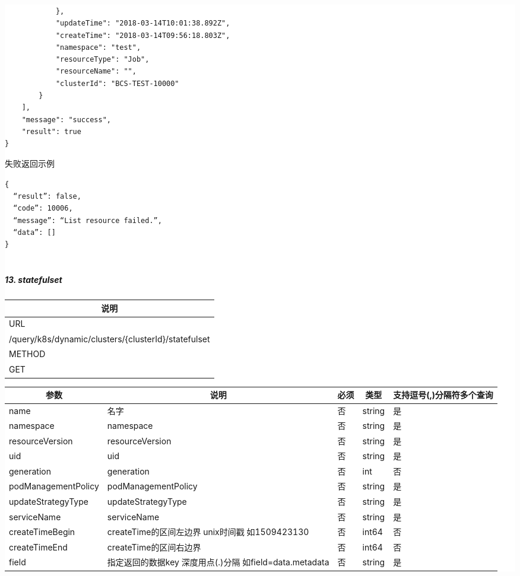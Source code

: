 ```
            },
            "updateTime": "2018-03-14T10:01:38.892Z",
            "createTime": "2018-03-14T09:56:18.803Z",
            "namespace": "test",
            "resourceType": "Job",
            "resourceName": "",
            "clusterId": "BCS-TEST-10000"
        }
    ],
    "message": "success",
    "result": true
}
```



失败返回示例

```
{
  “result”: false,
  “code”: 10006,
  “message”: “List resource failed.”,
  “data”: []
}


```



##### 13. statefulset

| 说明                                       |
| ---------------------------------------- |
| URL                                      |
| /query/k8s/dynamic/clusters/{clusterId}/statefulset |
| METHOD                                   |
| GET                                      |



| 参数                  | 说明                                       | 必须   | 类型     | 支持逗号(,)分隔符多个查询 |
| ------------------- | ---------------------------------------- | ---- | ------ | -------------- |
| name                | 名字                                       | 否    | string | 是              |
| namespace           | namespace                                | 否    | string | 是              |
| resourceVersion     | resourceVersion                          | 否    | string | 是              |
| uid                 | uid                                      | 否    | string | 是              |
| generation          | generation                               | 否    | int    | 否              |
| podManagementPolicy | podManagementPolicy                      | 否    | string | 是              |
| updateStrategyType  | updateStrategyType                       | 否    | string | 是              |
| serviceName         | serviceName                              | 否    | string | 是              |
| createTimeBegin     | createTime的区间左边界 unix时间戳 如1509423130     | 否    | int64  | 否              |
| createTimeEnd       | createTime的区间右边界                         | 否    | int64  | 否              |
| field               | 指定返回的数据key 深度用点(.)分隔 如field=data.metadata | 否    | string | 是              |
